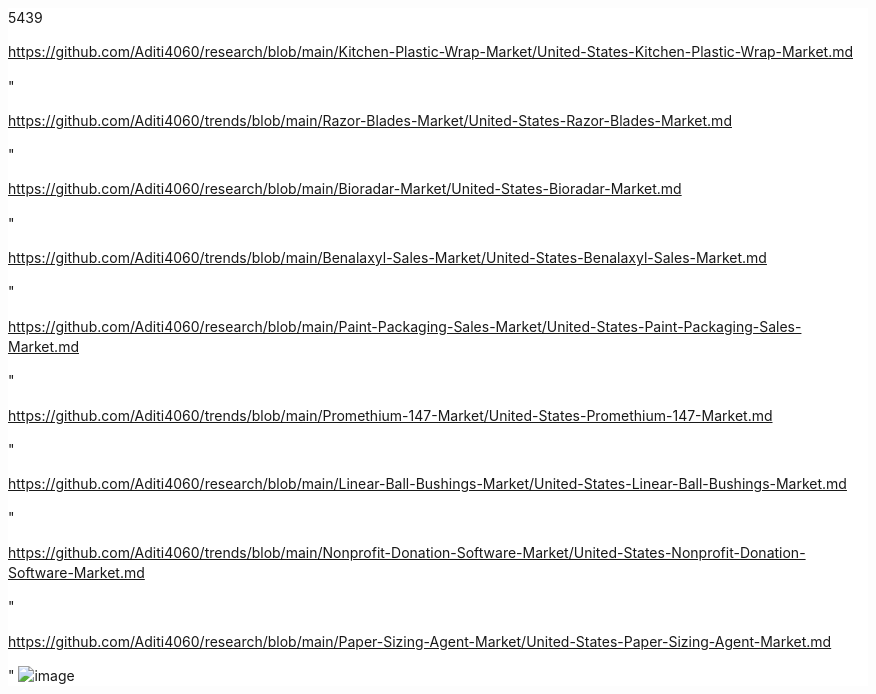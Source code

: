 5439</p><p><a href="https://github.com/Aditi4060/research/blob/main/Kitchen-Plastic-Wrap-Market/United-States-Kitchen-Plastic-Wrap-Market.md">https://github.com/Aditi4060/research/blob/main/Kitchen-Plastic-Wrap-Market/United-States-Kitchen-Plastic-Wrap-Market.md</a></p>"<p><a href="https://github.com/Aditi4060/trends/blob/main/Razor-Blades-Market/United-States-Razor-Blades-Market.md">https://github.com/Aditi4060/trends/blob/main/Razor-Blades-Market/United-States-Razor-Blades-Market.md</a></p>"<p><a href="https://github.com/Aditi4060/research/blob/main/Bioradar-Market/United-States-Bioradar-Market.md">https://github.com/Aditi4060/research/blob/main/Bioradar-Market/United-States-Bioradar-Market.md</a></p>"<p><a href="https://github.com/Aditi4060/trends/blob/main/Benalaxyl-Sales-Market/United-States-Benalaxyl-Sales-Market.md">https://github.com/Aditi4060/trends/blob/main/Benalaxyl-Sales-Market/United-States-Benalaxyl-Sales-Market.md</a></p>"<p><a href="https://github.com/Aditi4060/research/blob/main/Paint-Packaging-Sales-Market/United-States-Paint-Packaging-Sales-Market.md">https://github.com/Aditi4060/research/blob/main/Paint-Packaging-Sales-Market/United-States-Paint-Packaging-Sales-Market.md</a></p>"<p><a href="https://github.com/Aditi4060/trends/blob/main/Promethium-147-Market/United-States-Promethium-147-Market.md">https://github.com/Aditi4060/trends/blob/main/Promethium-147-Market/United-States-Promethium-147-Market.md</a></p>"<p><a href="https://github.com/Aditi4060/research/blob/main/Linear-Ball-Bushings-Market/United-States-Linear-Ball-Bushings-Market.md">https://github.com/Aditi4060/research/blob/main/Linear-Ball-Bushings-Market/United-States-Linear-Ball-Bushings-Market.md</a></p>"<p><a href="https://github.com/Aditi4060/trends/blob/main/Nonprofit-Donation-Software-Market/United-States-Nonprofit-Donation-Software-Market.md">https://github.com/Aditi4060/trends/blob/main/Nonprofit-Donation-Software-Market/United-States-Nonprofit-Donation-Software-Market.md</a></p>"<p><a href="https://github.com/Aditi4060/research/blob/main/Paper-Sizing-Agent-Market/United-States-Paper-Sizing-Agent-Market.md">https://github.com/Aditi4060/research/blob/main/Paper-Sizing-Agent-Market/United-States-Paper-Sizing-Agent-Market.md</a></p>"
![image](https://github.com/user-attachments/assets/7dcfaf8f-7d64-419e-a6fe-ce5c1d0929d7)
